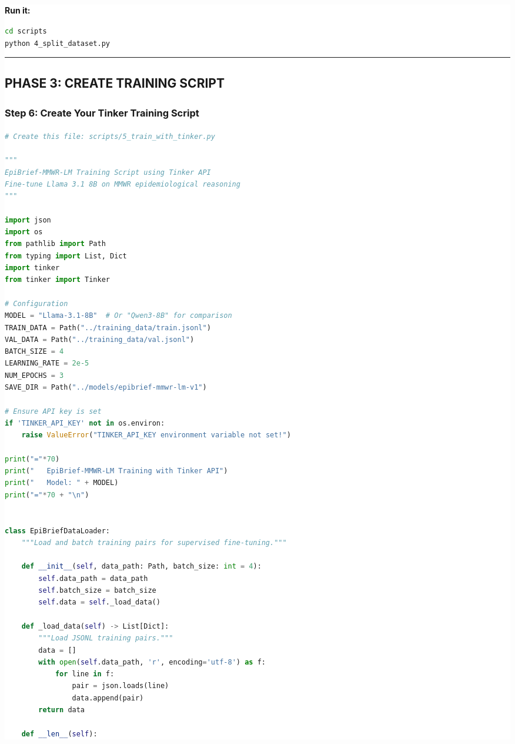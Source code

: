 **Run it:**
```bash
cd scripts
python 4_split_dataset.py
```

---

## PHASE 3: CREATE TRAINING SCRIPT

### Step 6: Create Your Tinker Training Script

```python
# Create this file: scripts/5_train_with_tinker.py

"""
EpiBrief-MMWR-LM Training Script using Tinker API
Fine-tune Llama 3.1 8B on MMWR epidemiological reasoning
"""

import json
import os
from pathlib import Path
from typing import List, Dict
import tinker
from tinker import Tinker

# Configuration
MODEL = "Llama-3.1-8B"  # Or "Qwen3-8B" for comparison
TRAIN_DATA = Path("../training_data/train.jsonl")
VAL_DATA = Path("../training_data/val.jsonl")
BATCH_SIZE = 4
LEARNING_RATE = 2e-5
NUM_EPOCHS = 3
SAVE_DIR = Path("../models/epibrief-mmwr-lm-v1")

# Ensure API key is set
if 'TINKER_API_KEY' not in os.environ:
    raise ValueError("TINKER_API_KEY environment variable not set!")

print("="*70)
print("   EpiBrief-MMWR-LM Training with Tinker API")
print("   Model: " + MODEL)
print("="*70 + "\n")


class EpiBriefDataLoader:
    """Load and batch training pairs for supervised fine-tuning."""

    def __init__(self, data_path: Path, batch_size: int = 4):
        self.data_path = data_path
        self.batch_size = batch_size
        self.data = self._load_data()

    def _load_data(self) -> List[Dict]:
        """Load JSONL training pairs."""
        data = []
        with open(self.data_path, 'r', encoding='utf-8') as f:
            for line in f:
                pair = json.loads(line)
                data.append(pair)
        return data

    def __len__(self):
```